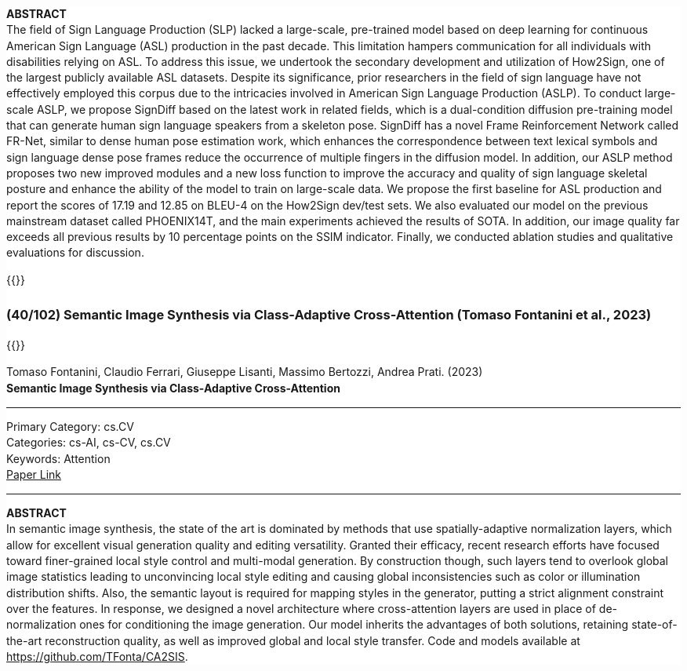 

**ABSTRACT**  
The field of Sign Language Production (SLP) lacked a large-scale, pre-trained model based on deep learning for continuous American Sign Language (ASL) production in the past decade. This limitation hampers communication for all individuals with disabilities relying on ASL. To address this issue, we undertook the secondary development and utilization of How2Sign, one of the largest publicly available ASL datasets. Despite its significance, prior researchers in the field of sign language have not effectively employed this corpus due to the intricacies involved in American Sign Language Production (ASLP).   To conduct large-scale ASLP, we propose SignDiff based on the latest work in related fields, which is a dual-condition diffusion pre-training model that can generate human sign language speakers from a skeleton pose. SignDiff has a novel Frame Reinforcement Network called FR-Net, similar to dense human pose estimation work, which enhances the correspondence between text lexical symbols and sign language dense pose frames reduce the occurrence of multiple fingers in the diffusion model. In addition, our ASLP method proposes two new improved modules and a new loss function to improve the accuracy and quality of sign language skeletal posture and enhance the ability of the model to train on large-scale data.   We propose the first baseline for ASL production and report the scores of 17.19 and 12.85 on BLEU-4 on the How2Sign dev/test sets. We also evaluated our model on the previous mainstream dataset called PHOENIX14T, and the main experiments achieved the results of SOTA. In addition, our image quality far exceeds all previous results by 10 percentage points on the SSIM indicator. Finally, we conducted ablation studies and qualitative evaluations for discussion.

{{</citation>}}


### (40/102) Semantic Image Synthesis via Class-Adaptive Cross-Attention (Tomaso Fontanini et al., 2023)

{{<citation>}}

Tomaso Fontanini, Claudio Ferrari, Giuseppe Lisanti, Massimo Bertozzi, Andrea Prati. (2023)  
**Semantic Image Synthesis via Class-Adaptive Cross-Attention**  

---
Primary Category: cs.CV  
Categories: cs-AI, cs-CV, cs.CV  
Keywords: Attention  
[Paper Link](http://arxiv.org/abs/2308.16071v1)  

---


**ABSTRACT**  
In semantic image synthesis, the state of the art is dominated by methods that use spatially-adaptive normalization layers, which allow for excellent visual generation quality and editing versatility. Granted their efficacy, recent research efforts have focused toward finer-grained local style control and multi-modal generation. By construction though, such layers tend to overlook global image statistics leading to unconvincing local style editing and causing global inconsistencies such as color or illumination distribution shifts. Also, the semantic layout is required for mapping styles in the generator, putting a strict alignment constraint over the features. In response, we designed a novel architecture where cross-attention layers are used in place of de-normalization ones for conditioning the image generation. Our model inherits the advantages of both solutions, retaining state-of-the-art reconstruction quality, as well as improved global and local style transfer. Code and models available at https://github.com/TFonta/CA2SIS.
